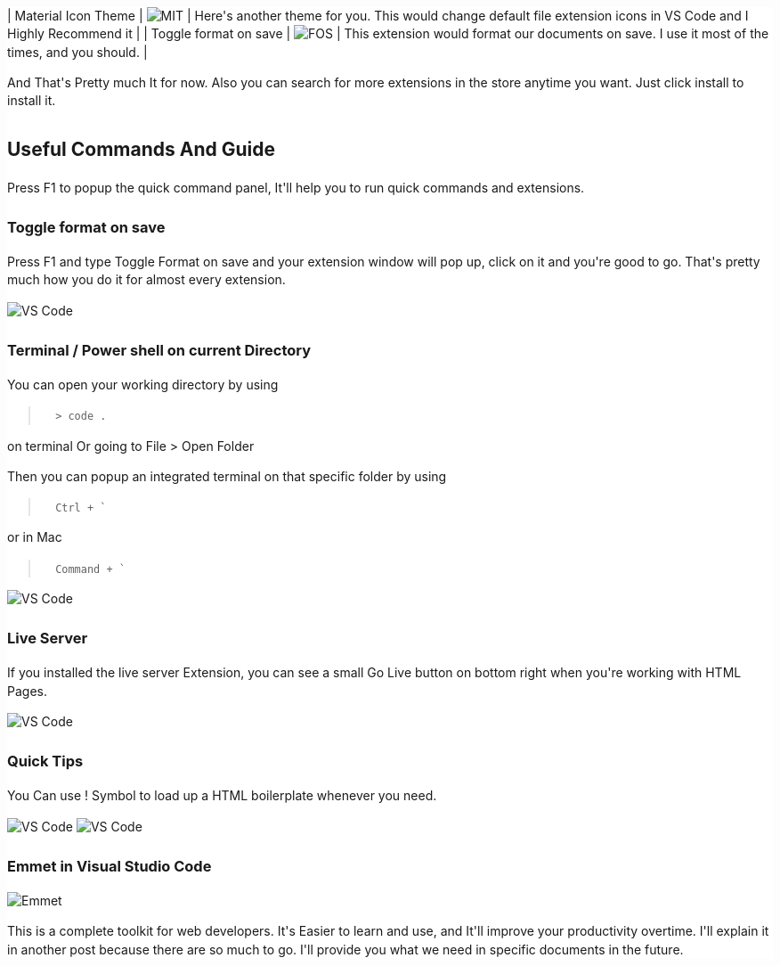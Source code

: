 | Material Icon Theme        |            ![MIT](https://pkief.gallerycdn.vsassets.io/extensions/pkief/material-icon-theme/4.2.0/1592422271844/Microsoft.VisualStudio.Services.Icons.Default)             |                                                                   Here's another theme for you. This would change default file extension icons in VS Code and I Highly Recommend it |
| Toggle format on save      |                                          ![FOS](https://cdn.vsassets.io/v/M172_20200708.16/_content/Header/default_icon_128.png)                                           |                                                                                      This extension would format our documents on save. I use it most of the times, and you should. |

And That's Pretty much It for now. Also you can search for more extensions in the store anytime you want. Just click install to install it.

## Useful Commands And Guide

Press F1 to popup the quick command panel, It'll help you to run quick commands and extensions.

### Toggle format on save

Press F1 and type Toggle Format on save and your extension window will pop up, click on it and you're good to go. That's pretty much how you do it for almost every extension.

![VS Code](/uploads/20200712_02.png)

### Terminal / Power shell on current Directory

You can open your working directory by using
>       > code .

on terminal Or going to File > Open Folder

Then you can popup an integrated terminal on that specific folder by using
>       Ctrl + `

or in Mac
>       Command + `

![VS Code](/uploads/20200712_03.png)

### Live Server

If you installed the live server Extension, you can see a small Go Live button on bottom right when you're working with HTML Pages.

![VS Code](/uploads/20200712_04.png)

### Quick Tips

You Can use ! Symbol to load up a HTML boilerplate whenever you need.

![VS Code](/uploads/20200712_05.png)
![VS Code](/uploads/20200712_06.png)

### Emmet in Visual Studio Code

![Emmet](https://code.visualstudio.com/assets/docs/editor/emmet/emmet.gif)

This is a complete toolkit for web developers. It's Easier to learn and use, and It'll improve your productivity overtime. I'll explain it in another post because there are so much to go. I'll provide you what we need in specific documents in the future.

